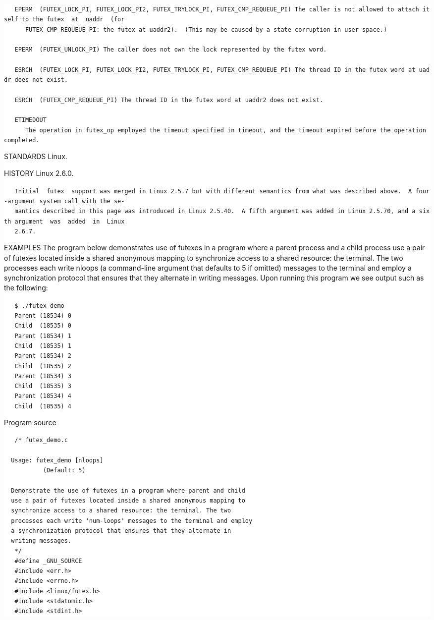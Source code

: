        EPERM  (FUTEX_LOCK_PI, FUTEX_LOCK_PI2, FUTEX_TRYLOCK_PI, FUTEX_CMP_REQUEUE_PI) The caller is not allowed to attach itself to the futex  at  uaddr  (for
	      FUTEX_CMP_REQUEUE_PI: the futex at uaddr2).  (This may be caused by a state corruption in user space.)

       EPERM  (FUTEX_UNLOCK_PI) The caller does not own the lock represented by the futex word.

       ESRCH  (FUTEX_LOCK_PI, FUTEX_LOCK_PI2, FUTEX_TRYLOCK_PI, FUTEX_CMP_REQUEUE_PI) The thread ID in the futex word at uaddr does not exist.

       ESRCH  (FUTEX_CMP_REQUEUE_PI) The thread ID in the futex word at uaddr2 does not exist.

       ETIMEDOUT
	      The operation in futex_op employed the timeout specified in timeout, and the timeout expired before the operation completed.

STANDARDS
       Linux.

HISTORY
       Linux 2.6.0.

       Initial	futex  support was merged in Linux 2.5.7 but with different semantics from what was described above.  A four-argument system call with the se‐
       mantics described in this page was introduced in Linux 2.5.40.  A fifth argument was added in Linux 2.5.70, and a sixth argument	 was  added  in	 Linux
       2.6.7.

EXAMPLES
       The  program  below  demonstrates  use of futexes in a program where a parent process and a child process use a pair of futexes located inside a shared
       anonymous mapping to synchronize access to a shared resource: the terminal.  The two processes each write nloops (a command-line argument that defaults
       to 5 if omitted) messages to the terminal and employ a synchronization protocol that ensures that they alternate in  writing  messages.	 Upon  running
       this program we see output such as the following:

	   $ ./futex_demo
	   Parent (18534) 0
	   Child  (18535) 0
	   Parent (18534) 1
	   Child  (18535) 1
	   Parent (18534) 2
	   Child  (18535) 2
	   Parent (18534) 3
	   Child  (18535) 3
	   Parent (18534) 4
	   Child  (18535) 4

   Program source

       /* futex_demo.c

	  Usage: futex_demo [nloops]
			   (Default: 5)

	  Demonstrate the use of futexes in a program where parent and child
	  use a pair of futexes located inside a shared anonymous mapping to
	  synchronize access to a shared resource: the terminal. The two
	  processes each write 'num-loops' messages to the terminal and employ
	  a synchronization protocol that ensures that they alternate in
	  writing messages.
       */
       #define _GNU_SOURCE
       #include <err.h>
       #include <errno.h>
       #include <linux/futex.h>
       #include <stdatomic.h>
       #include <stdint.h>